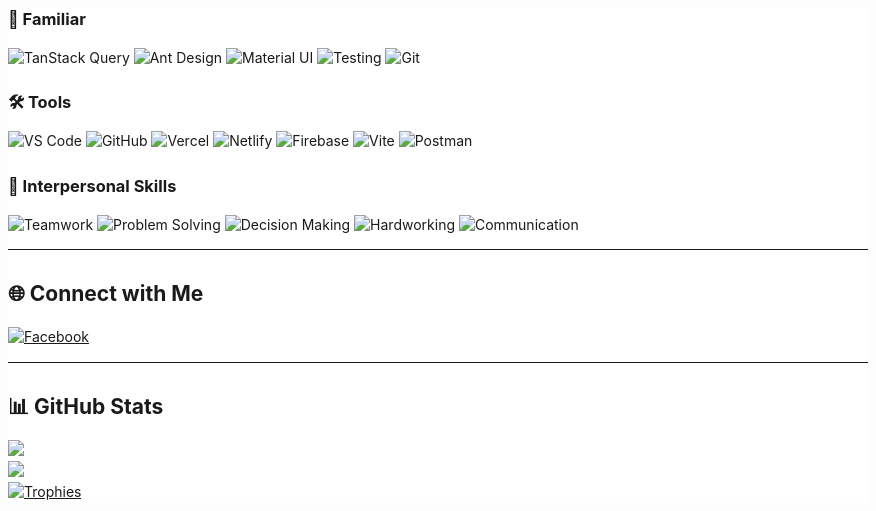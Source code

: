 ### 🧪 Familiar  
![TanStack Query](https://img.shields.io/badge/TanStack_Query-FF4154?style=for-the-badge)
![Ant Design](https://img.shields.io/badge/AntDesign-0170FE?style=for-the-badge&logo=ant-design&logoColor=white)
![Material UI](https://img.shields.io/badge/Material_UI-0081CB?style=for-the-badge&logo=mui&logoColor=white)
![Testing](https://img.shields.io/badge/Testing-000000?style=for-the-badge)
![Git](https://img.shields.io/badge/Git-F05032?style=for-the-badge&logo=git&logoColor=white)

### 🛠️ Tools  
![VS Code](https://img.shields.io/badge/VS_Code-007ACC?style=for-the-badge&logo=visual-studio-code&logoColor=white)
![GitHub](https://img.shields.io/badge/GitHub-181717?style=for-the-badge&logo=github&logoColor=white)
![Vercel](https://img.shields.io/badge/Vercel-000000?style=for-the-badge&logo=vercel&logoColor=white)
![Netlify](https://img.shields.io/badge/Netlify-00C7B7?style=for-the-badge&logo=netlify&logoColor=white)
![Firebase](https://img.shields.io/badge/Firebase-FFCA28?style=for-the-badge&logo=firebase&logoColor=black)
![Vite](https://img.shields.io/badge/Vite-646CFF?style=for-the-badge&logo=vite&logoColor=white)
![Postman](https://img.shields.io/badge/Postman-FF6C37?style=for-the-badge&logo=postman&logoColor=white)

### 🤝 Interpersonal Skills  
![Teamwork](https://img.shields.io/badge/Teamwork-4CAF50?style=for-the-badge)
![Problem Solving](https://img.shields.io/badge/Problem_Solving-F44336?style=for-the-badge)
![Decision Making](https://img.shields.io/badge/Decision_Making-2196F3?style=for-the-badge)
![Hardworking](https://img.shields.io/badge/Hardworking-FFC107?style=for-the-badge)
![Communication](https://img.shields.io/badge/Communication-9C27B0?style=for-the-badge)

---

<h2>🌐 Connect with Me</h2>
<p>
  
  <a href="https://www.facebook.com/share/16VzaFsu9N/" target="_blank">
    <img src="https://img.shields.io/badge/Facebook-0866ff?style=for-the-badge&logo=facebook&logoColor=white" alt="Facebook" />
  </a>
</p>

---

## 📊 GitHub Stats

<img src="https://github-readme-stats.vercel.app/api?username=faysalahmed915&show_icons=true&theme=github_dark" />

<br />

<img src="https://github-readme-stats.vercel.app/api/top-langs/?username=faysalahmed915&layout=compact&theme=github_dark" />

<br />

<a href="https://github.com/ryo-ma/github-profile-trophy">
  <img src="https://github-profile-trophy.vercel.app/?username=faysalahmed915" alt="Trophies" />
</a>

